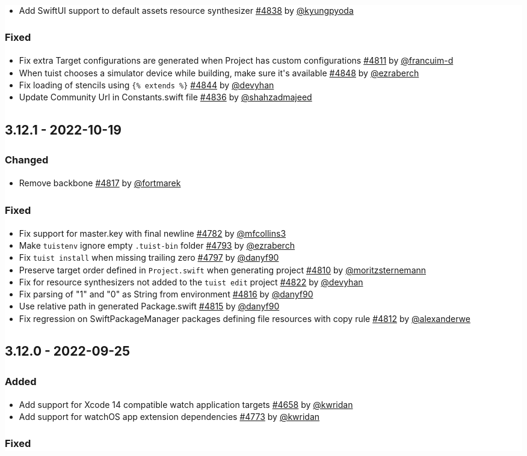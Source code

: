 - Add SwiftUI support to default assets resource synthesizer [#4838](https://github.com/tuist/tuist/pull/4838) by [@kyungpyoda](https://github.com/kyungpyoda)

### Fixed

- Fix extra Target configurations are generated when Project has custom configurations [#4811](https://github.com/tuist/tuist/pull/4811) by [@francuim-d](https://github.com/francuim-d)
- When tuist chooses a simulator device while building, make sure it's available [#4848](https://github.com/tuist/tuist/pull/4848) by [@ezraberch](https://github.com/ezraberch)
- Fix loading of stencils using `{% extends %}` [#4844](https://github.com/tuist/tuist/pull/4844) by [@devyhan](https://github.com/devyhan)
- Update Community Url in Constants.swift file [#4836](https://github.com/tuist/tuist/pull/4836) by [@shahzadmajeed](https://github.com/shahzadmajeed)

## 3.12.1 - 2022-10-19

### Changed

- Remove backbone [#4817](https://github.com/tuist/tuist/pull/4817) by [@fortmarek](https://github.com/fortmarek)

### Fixed

- Fix support for master.key with final newline [#4782](https://github.com/tuist/tuist/pull/4782) by [@mfcollins3](https://github.com/mfcollins3)
- Make `tuistenv` ignore empty `.tuist-bin` folder [#4793](https://github.com/tuist/tuist/pull/4793) by [@ezraberch](https://github.com/ezraberch)
- Fix `tuist install` when missing trailing zero [#4797](https://github.com/tuist/tuist/pull/4797) by [@danyf90](https://github.com/danyf90)
- Preserve target order defined in `Project.swift` when generating project [#4810](https://github.com/tuist/tuist/pull/4810) by [@moritzsternemann](https://github.com/moritzsternemann)
- Fix for resource synthesizers not added to the `tuist edit` project [#4822](https://github.com/tuist/tuist/pull/4822) by [@devyhan](https://github.com/devyhan)
- Fix parsing of "1" and "0" as String from environment [#4816](https://github.com/tuist/tuist/pull/4816) by [@danyf90](https://github.com/danyf90)
- Use relative path in generated Package.swift [#4815](https://github.com/tuist/tuist/pull/4815) by [@danyf90](https://github.com/danyf90)
- Fix regression on SwiftPackageManager packages defining file resources with copy rule [#4812](https://github.com/tuist/tuist/pull/4812) by [@alexanderwe](https://github.com/alexanderwe)

## 3.12.0 - 2022-09-25

### Added

- Add support for Xcode 14 compatible watch application targets [#4658](https://github.com/tuist/tuist/pull/4658) by [@kwridan](https://github.com/kwridan)
- Add support for watchOS app extension dependencies [#4773](https://github.com/tuist/tuist/pull/4773) by [@kwridan](https://github.com/kwridan)

### Fixed
